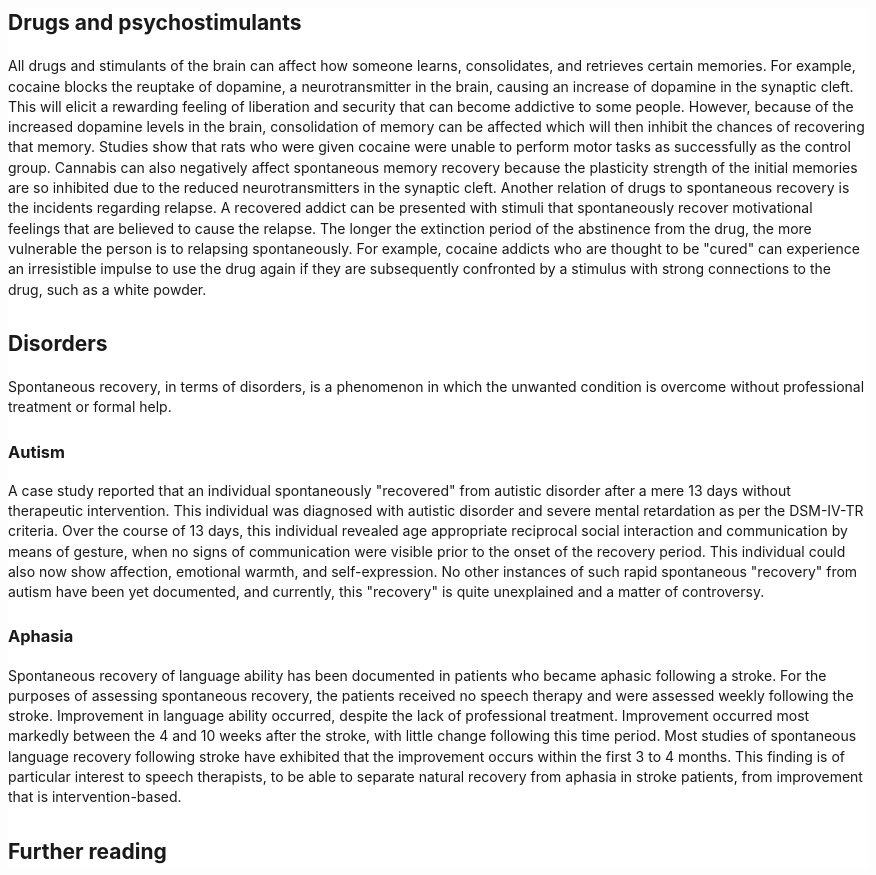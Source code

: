 
## Drugs and psychostimulants

All drugs and stimulants of the brain can affect how someone learns, consolidates, and retrieves certain memories. For example, cocaine blocks the reuptake of dopamine, a neurotransmitter in the brain, causing an increase of dopamine in the synaptic cleft. This will elicit a rewarding feeling of liberation and security that can become addictive to some people. However, because of the increased dopamine levels in the brain, consolidation of memory can be affected which will then inhibit the chances of recovering that memory. Studies show that rats who were given cocaine were unable to perform motor tasks as successfully as the control group. Cannabis can also negatively affect spontaneous memory recovery because the plasticity strength of the initial memories are so inhibited due to the reduced neurotransmitters in the synaptic cleft.
Another relation of drugs to spontaneous recovery is the incidents regarding relapse. A recovered addict can be presented with stimuli that spontaneously recover motivational feelings that are believed to cause the relapse. The longer the extinction period of the abstinence from the drug, the more vulnerable the person is to relapsing spontaneously. For example, cocaine addicts who are thought to be "cured" can experience an irresistible impulse to use the drug again if they are subsequently confronted by a stimulus with strong connections to the drug, such as a white powder.


## Disorders

Spontaneous recovery, in terms of disorders, is a phenomenon in which the unwanted condition is overcome without professional treatment or formal help.


### Autism
A case study reported that an individual spontaneously "recovered" from autistic disorder after a mere 13 days without therapeutic intervention. This individual was diagnosed with autistic disorder and severe mental retardation as per the DSM-IV-TR criteria. Over the course of 13 days, this individual revealed age appropriate reciprocal social interaction and communication by means of gesture, when no signs of communication were visible prior to the onset of the recovery period. This individual could also now show affection, emotional warmth, and self-expression.
No other instances of such rapid spontaneous "recovery" from autism have been yet documented, and currently, this "recovery" is quite unexplained and a matter of controversy.


### Aphasia
Spontaneous recovery of language ability has been documented in patients who became aphasic following a stroke. For the purposes of assessing spontaneous recovery, the patients received no speech therapy and were assessed weekly following the stroke. Improvement in language ability occurred, despite the lack of professional treatment. Improvement occurred most markedly between the 4 and 10 weeks after the stroke, with little change following this time period. Most studies of spontaneous language recovery following stroke have exhibited that the improvement occurs within the first 3 to 4 months. This finding is of particular interest to speech therapists, to be able to separate natural recovery from aphasia in stroke patients, from improvement that is intervention-based.


## Further reading

